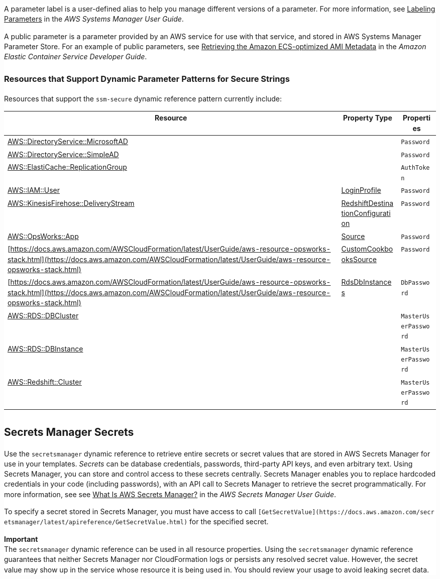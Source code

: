   A parameter label is a user\-defined alias to help you manage different versions of a parameter\. For more information, see [Labeling Parameters](https://docs.aws.amazon.com/systems-manager/latest/userguide/sysman-paramstore-labels.html) in the *AWS Systems Manager User Guide*\.

  A public parameter is a parameter provided by an AWS service for use with that service, and stored in AWS Systems Manager Parameter Store\. For an example of public parameters, see [Retrieving the Amazon ECS\-optimized AMI Metadata](https://docs.aws.amazon.com/AmazonECS/latest/developerguide/retrieve-ecs-optimized_AMI.html) in the *Amazon Elastic Container Service Developer Guide*\.

### Resources that Support Dynamic Parameter Patterns for Secure Strings<a name="template-parameters-dynamic-patterns-resources"></a>

Resources that support the `ssm-secure` dynamic reference pattern currently include:


| Resource | Property Type | Properties | 
| --- | --- | --- | 
| [AWS::DirectoryService::MicrosoftAD](https://docs.aws.amazon.com/AWSCloudFormation/latest/UserGuide/aws-resource-directoryservice-microsoftad.html) |  | `Password` | 
| [AWS::DirectoryService::SimpleAD](https://docs.aws.amazon.com/AWSCloudFormation/latest/UserGuide/aws-resource-directoryservice-simplead.html) |  | `Password` | 
| [AWS::ElastiCache::ReplicationGroup](https://docs.aws.amazon.com/AWSCloudFormation/latest/UserGuide/aws-resource-elasticache-replicationgroup.html) |  | `AuthToken` | 
| [AWS::IAM::User](https://docs.aws.amazon.com/AWSCloudFormation/latest/UserGuide/aws-properties-iam-user.html) | [LoginProfile](https://docs.aws.amazon.com/AWSCloudFormation/latest/UserGuide/aws-properties-iam-user-loginprofile.html) | `Password` | 
| [AWS::KinesisFirehose::DeliveryStream](https://docs.aws.amazon.com/AWSCloudFormation/latest/UserGuide/aws-resource-kinesisfirehose-deliverystream.html) | [RedshiftDestinationConfiguration](https://docs.aws.amazon.com/AWSCloudFormation/latest/UserGuide/aws-properties-kinesisfirehose-deliverystream-redshiftdestinationconfiguration.html) | `Password` | 
| [AWS::OpsWorks::App](https://docs.aws.amazon.com/AWSCloudFormation/latest/UserGuide/aws-resource-opsworks-app.html) | [Source](https://docs.aws.amazon.com/AWSCloudFormation/latest/UserGuide/aws-properties-opsworks-stack-source-1.html) | `Password` | 
| [https://docs.aws.amazon.com/AWSCloudFormation/latest/UserGuide/aws-resource-opsworks-stack.html](https://docs.aws.amazon.com/AWSCloudFormation/latest/UserGuide/aws-resource-opsworks-stack.html) | [CustomCookbooksSource](https://docs.aws.amazon.com/AWSCloudFormation/latest/UserGuide/aws-properties-opsworks-stack-source.html) | `Password` | 
| [https://docs.aws.amazon.com/AWSCloudFormation/latest/UserGuide/aws-resource-opsworks-stack.html](https://docs.aws.amazon.com/AWSCloudFormation/latest/UserGuide/aws-resource-opsworks-stack.html) | [RdsDbInstances](https://docs.aws.amazon.com/AWSCloudFormation/latest/UserGuide/aws-properties-opsworks-stack-rdsdbinstance.html) | `DbPassword` | 
| [AWS::RDS::DBCluster](https://docs.aws.amazon.com/AWSCloudFormation/latest/UserGuide/aws-resource-rds-dbcluster.html) |  | `MasterUserPassword` | 
| [AWS::RDS::DBInstance](https://docs.aws.amazon.com/AWSCloudFormation/latest/UserGuide/aws-properties-rds-database-instance.html) |  | `MasterUserPassword`  | 
| [AWS::Redshift::Cluster](https://docs.aws.amazon.com/AWSCloudFormation/latest/UserGuide/aws-resource-redshift-cluster.html) |  | `MasterUserPassword` | 

## Secrets Manager Secrets<a name="dynamic-references-secretsmanager"></a>

Use the `secretsmanager` dynamic reference to retrieve entire secrets or secret values that are stored in AWS Secrets Manager for use in your templates\. *Secrets* can be database credentials, passwords, third\-party API keys, and even arbitrary text\. Using Secrets Manager, you can store and control access to these secrets centrally\. Secrets Manager enables you to replace hardcoded credentials in your code \(including passwords\), with an API call to Secrets Manager to retrieve the secret programmatically\. For more information, see see [What Is AWS Secrets Manager?](https://docs.aws.amazon.com/secretsmanager/latest/userguide/intro.html) in the *AWS Secrets Manager User Guide*\.

To specify a secret stored in Secrets Manager, you must have access to call `[GetSecretValue](https://docs.aws.amazon.com/secretsmanager/latest/apireference/GetSecretValue.html)` for the specified secret\. 

**Important**  
The `secretsmanager` dynamic reference can be used in all resource properties\. Using the `secretsmanager` dynamic reference guarantees that neither Secrets Manager nor CloudFormation logs or persists any resolved secret value\. However, the secret value may show up in the service whose resource it is being used in\. You should review your usage to avoid leaking secret data\.
